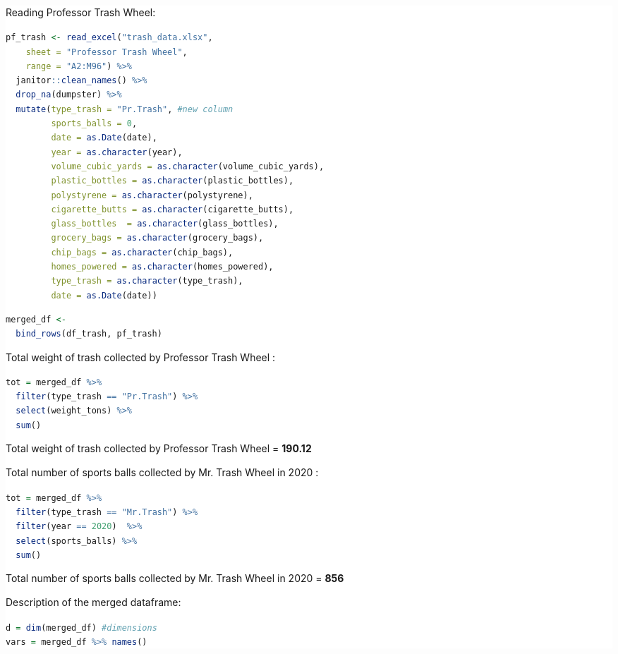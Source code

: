 Reading Professor Trash Wheel:

``` r
pf_trash <- read_excel("trash_data.xlsx",
    sheet = "Professor Trash Wheel",
    range = "A2:M96") %>%
  janitor::clean_names() %>%
  drop_na(dumpster) %>%
  mutate(type_trash = "Pr.Trash", #new column
         sports_balls = 0,
         date = as.Date(date),
         year = as.character(year),
         volume_cubic_yards = as.character(volume_cubic_yards),
         plastic_bottles = as.character(plastic_bottles),
         polystyrene = as.character(polystyrene),
         cigarette_butts = as.character(cigarette_butts),
         glass_bottles  = as.character(glass_bottles),
         grocery_bags = as.character(grocery_bags),
         chip_bags = as.character(chip_bags),
         homes_powered = as.character(homes_powered),
         type_trash = as.character(type_trash),
         date = as.Date(date))
```

``` r
merged_df <- 
  bind_rows(df_trash, pf_trash)
```

Total weight of trash collected by Professor Trash Wheel :

``` r
tot = merged_df %>%
  filter(type_trash == "Pr.Trash") %>%
  select(weight_tons) %>%
  sum()
```

Total weight of trash collected by Professor Trash Wheel = **190.12**

Total number of sports balls collected by Mr. Trash Wheel in 2020 :

``` r
tot = merged_df %>%
  filter(type_trash == "Mr.Trash") %>%
  filter(year == 2020)  %>%
  select(sports_balls) %>%
  sum()
```

Total number of sports balls collected by Mr. Trash Wheel in 2020 =
**856**

Description of the merged dataframe:

``` r
d = dim(merged_df) #dimensions
vars = merged_df %>% names()
```
